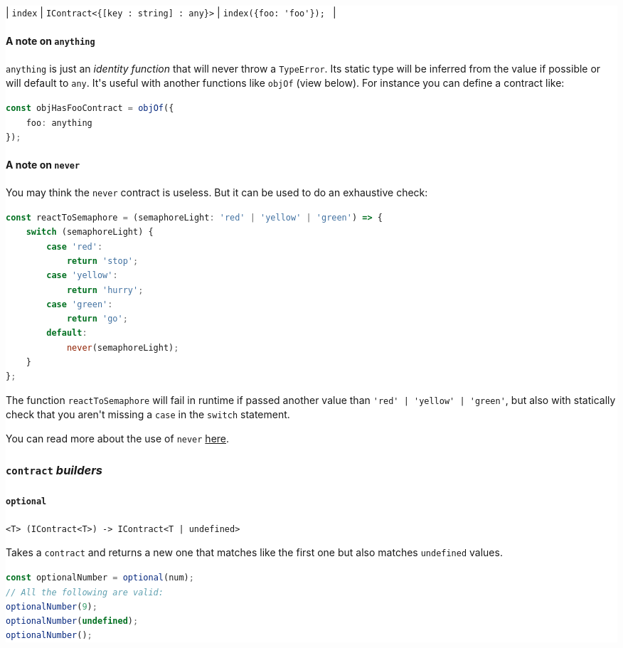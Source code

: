 | `index`   | `IContract<{[key : string] : any}>`    | `index({foo: 'foo'}); `             |

#### A note on `anything`

`anything` is just an _identity function_ that will never throw a `TypeError`. Its static type will be inferred from the value if possible or will default to `any`. It's useful with another functions like `objOf` (view below). For instance you can define a contract like:

```typescript
const objHasFooContract = objOf({
    foo: anything
});
```

#### A note on `never`

You may think the `never` contract is useless. But it can be used to do an exhaustive check:

```typescript
const reactToSemaphore = (semaphoreLight: 'red' | 'yellow' | 'green') => {
    switch (semaphoreLight) {
        case 'red':
            return 'stop';
        case 'yellow':
            return 'hurry';
        case 'green':
            return 'go';
        default:
            never(semaphoreLight);
    }
};
```

The function `reactToSemaphore` will fail in runtime if passed another value than `'red' | 'yellow' | 'green'`, but also with statically check that you aren't missing a `case` in the `switch` statement.

You can read more about the use of `never` [here](https://basarat.gitbooks.io/typescript/docs/types/never.html).

### `contract` _builders_

#### `optional`

`<T> (IContract<T>) -> IContract<T | undefined>`

Takes a `contract` and returns a new one that matches like the first one but also matches `undefined` values.

```typescript
const optionalNumber = optional(num);
// All the following are valid:
optionalNumber(9);
optionalNumber(undefined);
optionalNumber();
```
